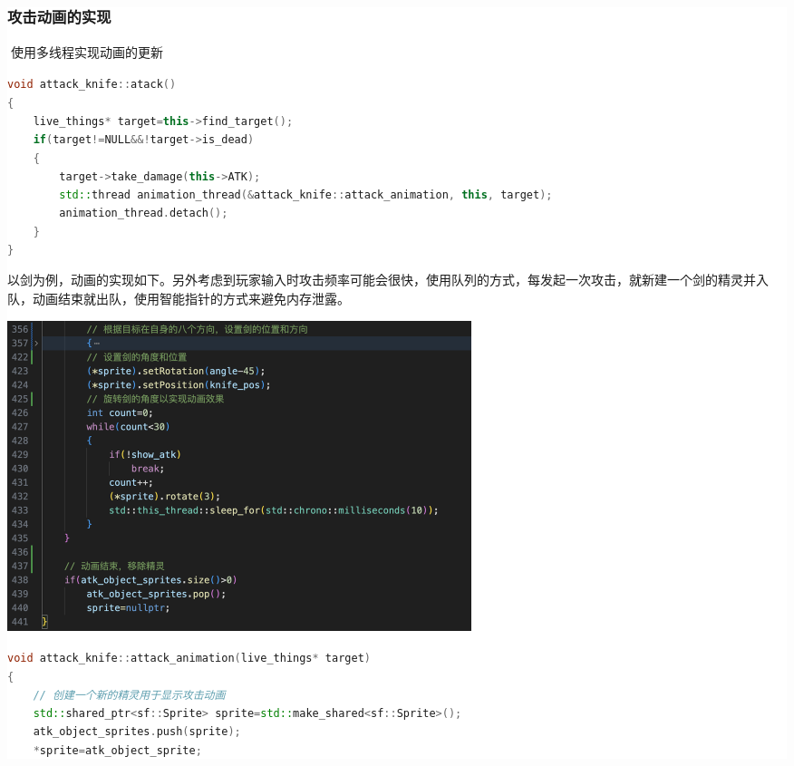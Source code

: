 
### 攻击动画的实现

​	使用多线程实现动画的更新

```c++
void attack_knife::atack()
{
    live_things* target=this->find_target();
    if(target!=NULL&&!target->is_dead)
    {
        target->take_damage(this->ATK);
        std::thread animation_thread(&attack_knife::attack_animation, this, target);
        animation_thread.detach();
    }
}
```

​	以剑为例，动画的实现如下。另外考虑到玩家输入时攻击频率可能会很快，使用队列的方式，每发起一次攻击，就新建一个剑的精灵并入队，动画结束就出队，使用智能指针的方式来避免内存泄露。

<img src="./pic/image-20240108100738570-4679661.png" alt="image-20240108100738570" style="zoom:50%;" />

```c++
void attack_knife::attack_animation(live_things* target)
{
    // 创建一个新的精灵用于显示攻击动画
    std::shared_ptr<sf::Sprite> sprite=std::make_shared<sf::Sprite>();
    atk_object_sprites.push(sprite);
    *sprite=atk_object_sprite;
```
